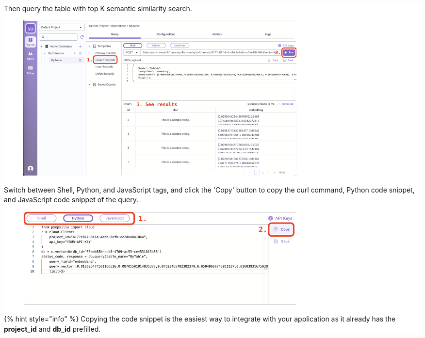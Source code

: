 Then query the table with top K semantic similarity search.

<figure><img src="../.gitbook/assets/Screenshot 2023-11-21 at 10.00.21 PM (1).png" alt="" width="563"><figcaption></figcaption></figure>

Switch between Shell, Python, and JavaScript tags, and click the 'Copy' button to copy the curl command, Python code snippet, and JavaScript code snippet of the query.

<figure><img src="../.gitbook/assets/Screenshot 2023-11-21 at 10.12.06 PM.png" alt="" width="563"><figcaption></figcaption></figure>

{% hint style="info" %}
Copying the code snippet is the easiest way to integrate with your application as it already has the **project\_id** and **db\_id** prefilled.
